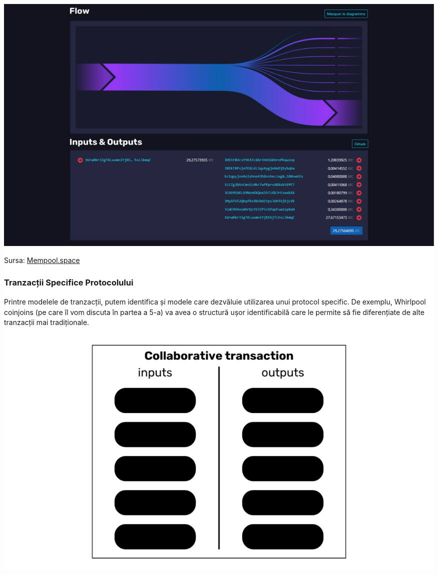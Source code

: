 ![BTC204](assets/en/32/10.webp)

Sursa: [Mempool.space](https://mempool.space/fr/tx/8a7288758b6e5d550897beedd13c70bcbaba8709af01a7dbcc1f574b89176b43)

### Tranzacții Specifice Protocolului

Printre modelele de tranzacții, putem identifica și modele care dezvăluie utilizarea unui protocol specific. De exemplu, Whirlpool coinjoins (pe care îl vom discuta în partea a 5-a) va avea o structură ușor identificabilă care le permite să fie diferențiate de alte tranzacții mai tradiționale.

![BTC204](assets/en/32/11.webp)

